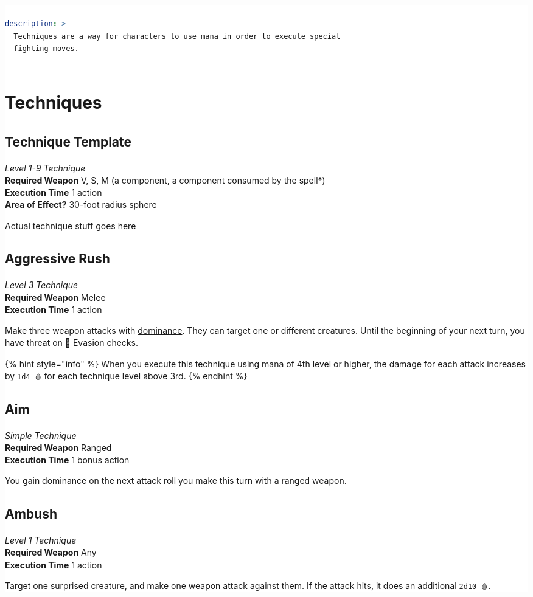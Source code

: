 ```yaml
---
description: >-
  Techniques are a way for characters to use mana in order to execute special
  fighting moves.
---
```


# Techniques

## Technique Template

_Level 1-9 Technique_  
**Required Weapon** V, S, M \(a component, a component consumed by the spell\*\)  
**Execution Time** 1 action  
**Area of Effect?** 30-foot radius sphere

Actual technique stuff goes here

## Aggressive Rush

_Level 3 Technique_  
**Required Weapon** [Melee](../equipment/weapons.md#melee-reach)  
**Execution Time** 1 action

Make three weapon attacks with [dominance](../game-concepts/success-and-failure.md#dominance-and-threat). They can target one or different creatures. Until the beginning of your next turn, you have [threat](../game-concepts/success-and-failure.md#dominance-and-threat) on [💨 Evasion](../game-concepts/ability-scores-and-skills.md#evasion) checks.

{% hint style="info" %}
When you execute this technique using mana of 4th level or higher, the damage for each attack increases by `1d4 🩸` for each technique level above 3rd.
{% endhint %}

## Aim

_Simple Technique_  
**Required Weapon** [Ranged](../equipment/weapons.md#ranged)  
**Execution Time** 1 bonus action

You gain [dominance](../game-concepts/success-and-failure.md#dominance-and-threat) on the next attack roll you make this turn with a [ranged](../equipment/weapons.md#ranged) weapon.

## Ambush

_Level 1 Technique_  
**Required Weapon** Any  
**Execution Time** 1 action

Target one [surprised](../playing-the-game/encounters.md#surprise) creature, and make one weapon attack against them. If the attack hits, it does an additional `2d10 🩸`.
